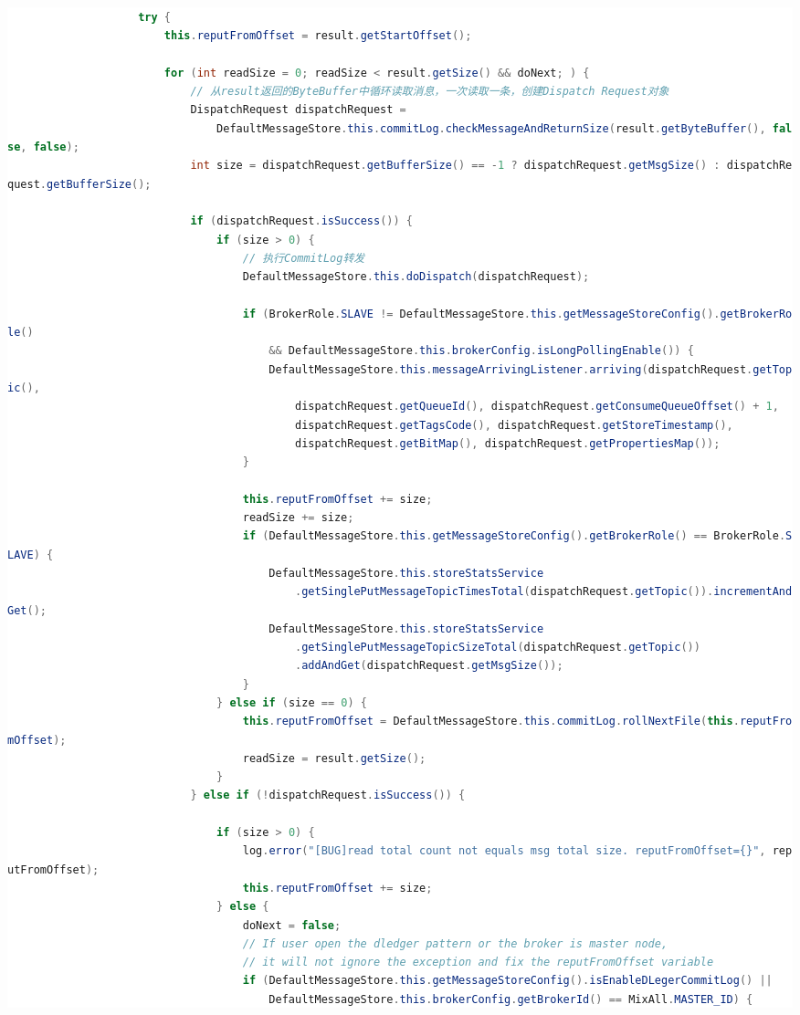 ```java
                    try {
                        this.reputFromOffset = result.getStartOffset();

                        for (int readSize = 0; readSize < result.getSize() && doNext; ) {
                            // 从result返回的ByteBuffer中循环读取消息，一次读取一条，创建Dispatch Request对象
                            DispatchRequest dispatchRequest =
                                DefaultMessageStore.this.commitLog.checkMessageAndReturnSize(result.getByteBuffer(), false, false);
                            int size = dispatchRequest.getBufferSize() == -1 ? dispatchRequest.getMsgSize() : dispatchRequest.getBufferSize();

                            if (dispatchRequest.isSuccess()) {
                                if (size > 0) {
                                    // 执行CommitLog转发
                                    DefaultMessageStore.this.doDispatch(dispatchRequest);

                                    if (BrokerRole.SLAVE != DefaultMessageStore.this.getMessageStoreConfig().getBrokerRole()
                                        && DefaultMessageStore.this.brokerConfig.isLongPollingEnable()) {
                                        DefaultMessageStore.this.messageArrivingListener.arriving(dispatchRequest.getTopic(),
                                            dispatchRequest.getQueueId(), dispatchRequest.getConsumeQueueOffset() + 1,
                                            dispatchRequest.getTagsCode(), dispatchRequest.getStoreTimestamp(),
                                            dispatchRequest.getBitMap(), dispatchRequest.getPropertiesMap());
                                    }

                                    this.reputFromOffset += size;
                                    readSize += size;
                                    if (DefaultMessageStore.this.getMessageStoreConfig().getBrokerRole() == BrokerRole.SLAVE) {
                                        DefaultMessageStore.this.storeStatsService
                                            .getSinglePutMessageTopicTimesTotal(dispatchRequest.getTopic()).incrementAndGet();
                                        DefaultMessageStore.this.storeStatsService
                                            .getSinglePutMessageTopicSizeTotal(dispatchRequest.getTopic())
                                            .addAndGet(dispatchRequest.getMsgSize());
                                    }
                                } else if (size == 0) {
                                    this.reputFromOffset = DefaultMessageStore.this.commitLog.rollNextFile(this.reputFromOffset);
                                    readSize = result.getSize();
                                }
                            } else if (!dispatchRequest.isSuccess()) {

                                if (size > 0) {
                                    log.error("[BUG]read total count not equals msg total size. reputFromOffset={}", reputFromOffset);
                                    this.reputFromOffset += size;
                                } else {
                                    doNext = false;
                                    // If user open the dledger pattern or the broker is master node,
                                    // it will not ignore the exception and fix the reputFromOffset variable
                                    if (DefaultMessageStore.this.getMessageStoreConfig().isEnableDLegerCommitLog() ||
                                        DefaultMessageStore.this.brokerConfig.getBrokerId() == MixAll.MASTER_ID) {
```